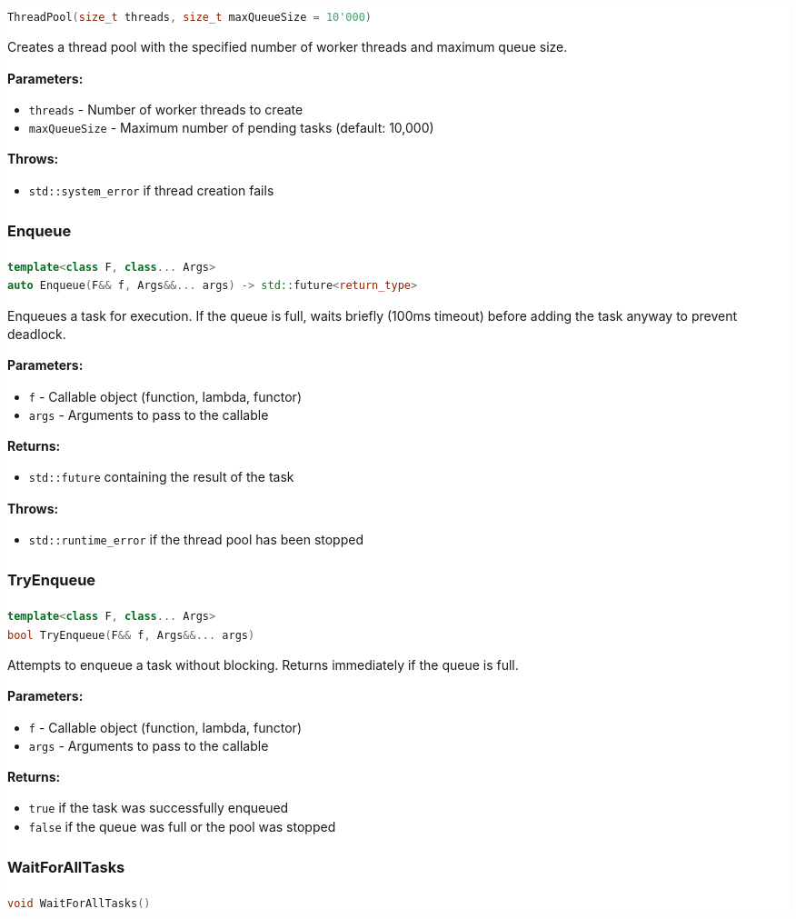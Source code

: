 ```cpp
ThreadPool(size_t threads, size_t maxQueueSize = 10'000)
```

Creates a thread pool with the specified number of worker threads and maximum queue size.

**Parameters:**

- `threads` - Number of worker threads to create
- `maxQueueSize` - Maximum number of pending tasks (default: 10,000)

**Throws:**

- `std::system_error` if thread creation fails

### Enqueue

```cpp
template<class F, class... Args>
auto Enqueue(F&& f, Args&&... args) -> std::future<return_type>
```

Enqueues a task for execution. If the queue is full, waits briefly (100ms timeout) before adding the task anyway to prevent deadlock.

**Parameters:**

- `f` - Callable object (function, lambda, functor)
- `args` - Arguments to pass to the callable

**Returns:**

- `std::future` containing the result of the task

**Throws:**

- `std::runtime_error` if the thread pool has been stopped

### TryEnqueue

```cpp
template<class F, class... Args>
bool TryEnqueue(F&& f, Args&&... args)
```

Attempts to enqueue a task without blocking. Returns immediately if the queue is full.

**Parameters:**

- `f` - Callable object (function, lambda, functor)
- `args` - Arguments to pass to the callable

**Returns:**

- `true` if the task was successfully enqueued
- `false` if the queue was full or the pool was stopped

### WaitForAllTasks

```cpp
void WaitForAllTasks()
```
